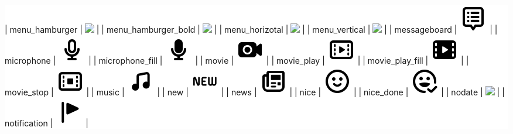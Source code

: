 | menu_hamburger | ![](dist/menu_hamburger.svg) |
| menu_hamburger_bold | ![](dist/menu_hamburger_bold.svg) |
| menu_horizotal | ![](dist/menu_horizotal.svg) |
| menu_vertical | ![](dist/menu_vertical.svg) |
| messageboard | ![](dist/messageboard.svg) |
| microphone | ![](dist/microphone.svg) |
| microphone_fill | ![](dist/microphone_fill.svg) |
| movie | ![](dist/movie.svg) |
| movie_play | ![](dist/movie_play.svg) |
| movie_play_fill | ![](dist/movie_play_fill.svg) |
| movie_stop | ![](dist/movie_stop.svg) |
| music | ![](dist/music.svg) |
| new | ![](dist/new.svg) |
| news | ![](dist/news.svg) |
| nice | ![](dist/nice.svg) |
| nice_done | ![](dist/nice_done.svg) |
| nodate | ![](dist/nodate.svg) |
| notification | ![](dist/notification.svg) |